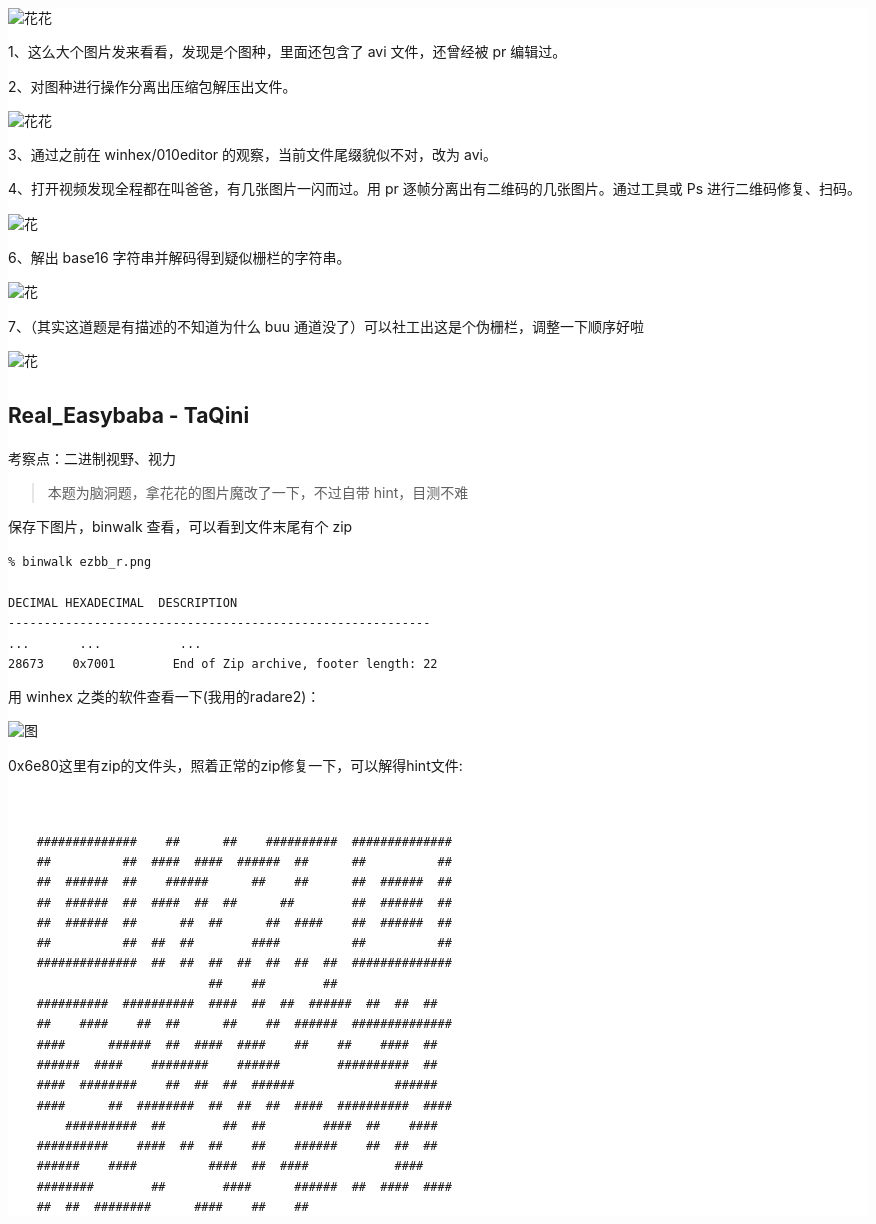 ![花花](https://uploader.shimo.im/f/Z28HHWzIYg8eHWGP.png!thumbnail)

1、这么大个图片发来看看，发现是个图种，里面还包含了 avi 文件，还曾经被 pr 编辑过。

2、对图种进行操作分离出压缩包解压出文件。

![花花](https://uploader.shimo.im/f/XzfLao0D554UYC85.png!thumbnail)

3、通过之前在 winhex/010editor 的观察，当前文件尾缀貌似不对，改为 avi。

4、打开视频发现全程都在叫爸爸，有几张图片一闪而过。用 pr 逐帧分离出有二维码的几张图片。通过工具或 Ps 进行二维码修复、扫码。

![花](https://uploader.shimo.im/f/0j6W6PsN9XMj2e8t.jpeg!thumbnail)

6、解出 base16 字符串并解码得到疑似栅栏的字符串。

![花](https://uploader.shimo.im/f/CIZsnUJkRbMQgYJ5.png!thumbnail)

7、（其实这道题是有描述的不知道为什么 buu 通道没了）可以社工出这是个伪栅栏，调整一下顺序好啦

![花](https://uploader.shimo.im/f/H6j1e9393GoivVSZ.png!thumbnail)

## Real_Easybaba - TaQini

考察点：二进制视野、视力

> 本题为脑洞题，拿花花的图片魔改了一下，不过自带 hint，目测不难

保存下图片，binwalk 查看，可以看到文件末尾有个 zip

```
% binwalk ezbb_r.png

DECIMAL HEXADECIMAL  DESCRIPTION
-----------------------------------------------------------
...       ...           ...
28673    0x7001        End of Zip archive, footer length: 22
```

用 winhex 之类的软件查看一下(我用的radare2)：


![图](https://uploader.shimo.im/f/5QszffWLL0AFd9Wr.png!thumbnail)

0x6e80这里有zip的文件头，照着正常的zip修复一下，可以解得hint文件:

```
                                                                 
                                                                  
    ##############    ##      ##    ##########  ##############    
    ##          ##  ####  ####  ######  ##      ##          ##    
    ##  ######  ##    ######      ##    ##      ##  ######  ##    
    ##  ######  ##  ####  ##  ##      ##        ##  ######  ##    
    ##  ######  ##      ##  ##      ##  ####    ##  ######  ##    
    ##          ##  ##  ##        ####          ##          ##    
    ##############  ##  ##  ##  ##  ##  ##  ##  ##############    
                            ##    ##        ##                    
    ##########  ##########  ####  ##  ##  ######  ##  ##  ##      
    ##    ####    ##  ##      ##    ##  ######  ##############    
    ####      ######  ##  ####  ####    ##    ##    ####  ##      
    ######  ####    ########    ######        ##########  ##      
    ####  ########    ##  ##  ##  ######              ######      
    ####      ##  ########  ##  ##  ##  ####  ##########  ####    
        ##########  ##        ##  ##        ####  ##    ####      
    ##########    ####  ##  ##    ##    ######    ##  ##  ##      
    ######    ####          ####  ##  ####            ####        
    ########        ##        ####      ######  ##  ####  ####    
    ##  ##  ########      ####    ##    ##                        
```